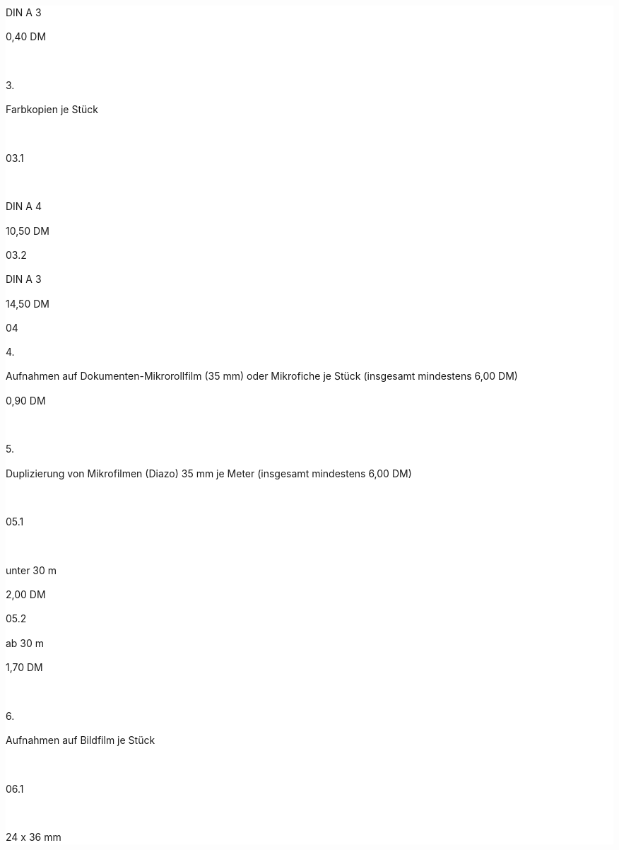 DIN A 3

0,40 DM

 

3\.

Farbkopien je Stück

 

03.1

 

DIN A 4

10,50 DM

03.2

DIN A 3

14,50 DM

04

4\.

Aufnahmen auf Dokumenten-Mikrorollfilm (35 mm) oder Mikrofiche je Stück (insgesamt mindestens 6,00 DM)

0,90 DM

 

5\.

Duplizierung von Mikrofilmen (Diazo) 35 mm je Meter (insgesamt mindestens 6,00 DM)

 

05.1

 

unter 30 m

2,00 DM

05.2

ab 30 m

1,70 DM

 

6\.

Aufnahmen auf Bildfilm je Stück

 

06.1

 

24 x 36 mm
